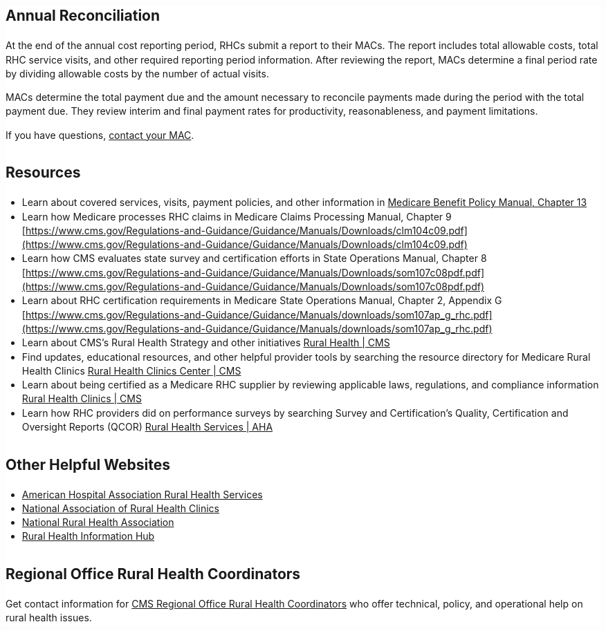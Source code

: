 ## Annual Reconciliation
At the end of the annual cost reporting period, RHCs submit a report to their MACs. The report includes total allowable costs, total RHC service visits, and other required reporting period information. After reviewing the report, MACs determine a final period rate by dividing allowable costs by the number of actual visits. 

MACs determine the total payment due and the amount necessary to reconcile payments made during the period with the total payment due. They review interim and final payment rates for productivity, reasonableness, and payment limitations. 

If you have questions, [contact your MAC](https://www.cms.gov/Medicare/Medicare-Contracting/FFSProvCustSvcGen/MAC-Website-List).

## Resources
- Learn about covered services, visits, payment policies, and other information in [Medicare Benefit Policy Manual, Chapter 13](https://www.cms.gov/Regulations-and-Guidance/Guidance/Manuals/Downloads/bp102c13.pdf)
- Learn how Medicare processes RHC claims in Medicare Claims Processing Manual, Chapter 9 [https://www.cms.gov/Regulations-and-Guidance/Guidance/Manuals/Downloads/clm104c09.pdf](https://www.cms.gov/Regulations-and-Guidance/Guidance/Manuals/Downloads/clm104c09.pdf)
- Learn how CMS evaluates state survey and certification efforts in State Operations Manual, Chapter 8 [https://www.cms.gov/Regulations-and-Guidance/Guidance/Manuals/Downloads/som107c08pdf.pdf](https://www.cms.gov/Regulations-and-Guidance/Guidance/Manuals/Downloads/som107c08pdf.pdf)
- Learn about RHC certification requirements in Medicare State Operations Manual, Chapter 2, Appendix G [https://www.cms.gov/Regulations-and-Guidance/Guidance/Manuals/downloads/som107ap_g_rhc.pdf](https://www.cms.gov/Regulations-and-Guidance/Guidance/Manuals/downloads/som107ap_g_rhc.pdf)
- Learn about CMS’s Rural Health Strategy and other initiatives [Rural Health | CMS](https://www.cms.gov/about-cms/agency-information/omh/equity-initiatives/rural-health)
- Find updates, educational resources, and other helpful provider tools by searching the resource directory for Medicare Rural Health Clinics [Rural Health Clinics Center | CMS](https://www.cms.gov/Center/Provider-Type/Rural-Health-Clinics-Center)
- Learn about being certified as a Medicare RHC supplier by reviewing applicable laws, regulations, and compliance information [Rural Health Clinics | CMS](https://www.cms.gov/Medicare/Provider-Enrollment-and-Certification/CertificationandComplianc/RHCs)
- Learn how RHC providers did on performance surveys by searching Survey and Certification’s Quality, Certification and Oversight Reports (QCOR) [Rural Health Services | AHA](https://qcor.cms.gov/main.jsp)
## Other Helpful Websites
-  [American Hospital Association Rural Health Services](https://www.aha.org/advocacy/rural-health-services)
-  [National Association of Rural Health Clinics](https://www.narhc.org/narhc/default.asp)
-  [National Rural Health Association](https://www.ruralhealthweb.org/)
-  [Rural Health Information Hub](https://www.ruralhealthinfo.org/)
## Regional Office Rural Health Coordinators
Get contact information for [CMS Regional Office Rural Health Coordinators](https://www.cms.gov/Outreach-and-Education/Outreach/OpenDoorForums/Downloads/CMSRuralHealthCoordinators.pdf) who offer technical, policy, and operational help on rural health issues.